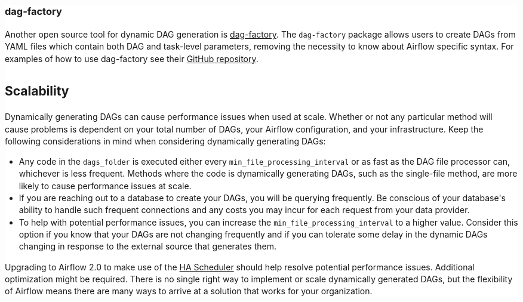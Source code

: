 ### dag-factory

Another open source tool for dynamic DAG generation is [dag-factory](https://github.com/ajbosco/dag-factory). The `dag-factory` package allows users to create DAGs from YAML files which contain both DAG and task-level parameters, removing the necessity to know about Airflow specific syntax. For examples of how to use dag-factory see their [GitHub repository](https://github.com/ajbosco/dag-factory/tree/master/examples).

## Scalability

Dynamically generating DAGs can cause performance issues when used at scale. Whether or not any particular method will cause problems is dependent on your total number of DAGs, your Airflow configuration, and your infrastructure. Keep the following considerations in mind when considering dynamically generating DAGs:

- Any code in the `dags_folder` is executed either every `min_file_processing_interval` or as fast as the DAG file processor can, whichever is less frequent. Methods where the code is dynamically generating DAGs, such as the single-file method, are more likely to cause performance issues at scale.
- If you are reaching out to a database to create your DAGs, you will be querying frequently. Be conscious of your database's ability to handle such frequent connections and any costs you may incur for each request from your data provider.
- To help with potential performance issues, you can increase the `min_file_processing_interval` to a higher value. Consider this option if you know that your DAGs are not changing frequently and if you can tolerate some delay in the dynamic DAGs changing in response to the external source that generates them.

Upgrading to Airflow 2.0 to make use of the [HA Scheduler](https://www.astronomer.io/blog/airflow-2-scheduler) should help resolve potential performance issues. Additional optimization might be required. There is no single right way to implement or scale dynamically generated DAGs, but the flexibility of Airflow means there are many ways to arrive at a solution that works for your organization.

